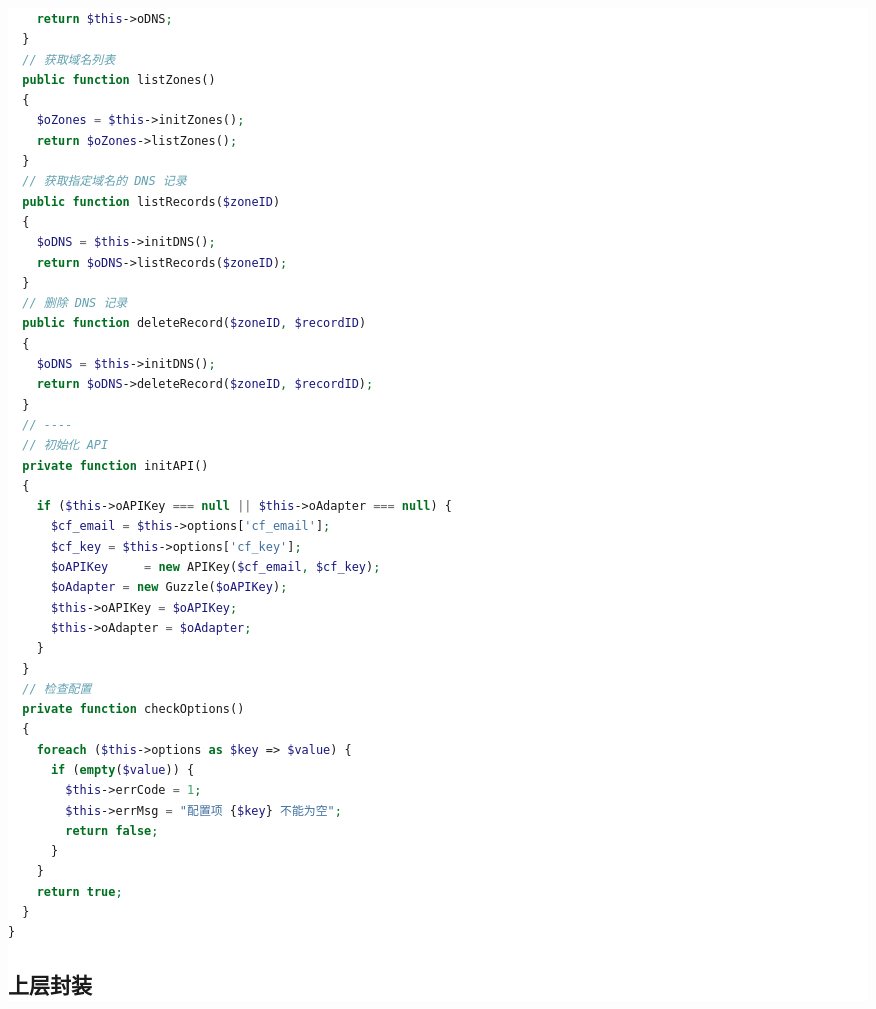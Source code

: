 ```php
    return $this->oDNS;
  }
  // 获取域名列表
  public function listZones()
  {
    $oZones = $this->initZones();
    return $oZones->listZones();
  }
  // 获取指定域名的 DNS 记录
  public function listRecords($zoneID)
  {
    $oDNS = $this->initDNS();
    return $oDNS->listRecords($zoneID);
  }
  // 删除 DNS 记录
  public function deleteRecord($zoneID, $recordID)
  {
    $oDNS = $this->initDNS();
    return $oDNS->deleteRecord($zoneID, $recordID);
  }
  // ----
  // 初始化 API
  private function initAPI()
  {
    if ($this->oAPIKey === null || $this->oAdapter === null) {
      $cf_email = $this->options['cf_email'];
      $cf_key = $this->options['cf_key'];
      $oAPIKey     = new APIKey($cf_email, $cf_key);
      $oAdapter = new Guzzle($oAPIKey);
      $this->oAPIKey = $oAPIKey;
      $this->oAdapter = $oAdapter;
    }
  }
  // 检查配置
  private function checkOptions()
  {
    foreach ($this->options as $key => $value) {
      if (empty($value)) {
        $this->errCode = 1;
        $this->errMsg = "配置项 {$key} 不能为空";
        return false;
      }
    }
    return true;
  }
}
```

## 上层封装
